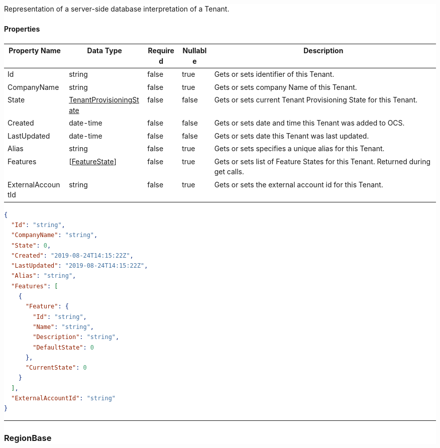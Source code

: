 <a id="schematenant"></a>
<a id="schema_Tenant"></a>
<a id="tocStenant"></a>
<a id="tocstenant"></a>

Representation of a server-side database interpretation of a Tenant.

#### Properties

|Property Name|Data Type|Required|Nullable|Description|
|---|---|---|---|---|
|Id|string|false|true|Gets or sets identifier of this Tenant.|
|CompanyName|string|false|true|Gets or sets company Name of this Tenant.|
|State|[TenantProvisioningState](#schematenantprovisioningstate)|false|false|Gets or sets current Tenant Provisioning State for this Tenant.|
|Created|date-time|false|false|Gets or sets date and time this Tenant was added to OCS.|
|LastUpdated|date-time|false|false|Gets or sets date this Tenant was last updated.|
|Alias|string|false|true|Gets or sets specifies a unique alias for this Tenant.|
|Features|[[FeatureState](#schemafeaturestate)]|false|true|Gets or sets list of Feature States for this Tenant. Returned during get calls.|
|ExternalAccountId|string|false|true|Gets or sets the external account id for this Tenant.|

```json
{
  "Id": "string",
  "CompanyName": "string",
  "State": 0,
  "Created": "2019-08-24T14:15:22Z",
  "LastUpdated": "2019-08-24T14:15:22Z",
  "Alias": "string",
  "Features": [
    {
      "Feature": {
        "Id": "string",
        "Name": "string",
        "Description": "string",
        "DefaultState": 0
      },
      "CurrentState": 0
    }
  ],
  "ExternalAccountId": "string"
}

```

---

### RegionBase

